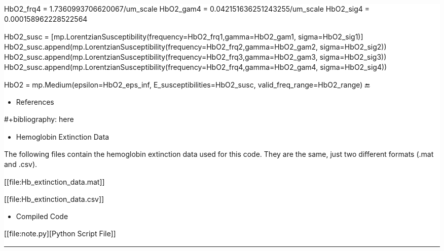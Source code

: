 HbO2_frq4 = 1.7360993706620067/um_scale
HbO2_gam4 = 0.042151636251243255/um_scale
HbO2_sig4 = 0.000158962228522564

HbO2_susc = [mp.LorentzianSusceptibility(frequency=HbO2_frq1,gamma=HbO2_gam1, sigma=HbO2_sig1)]
HbO2_susc.append(mp.LorentzianSusceptibility(frequency=HbO2_frq2,gamma=HbO2_gam2, sigma=HbO2_sig2))
HbO2_susc.append(mp.LorentzianSusceptibility(frequency=HbO2_frq3,gamma=HbO2_gam3, sigma=HbO2_sig3))
HbO2_susc.append(mp.LorentzianSusceptibility(frequency=HbO2_frq4,gamma=HbO2_gam4, sigma=HbO2_sig4))

HbO2 = mp.Medium(epsilon=HbO2_eps_inf, E_susceptibilities=HbO2_susc, valid_freq_range=HbO2_range)
:end:

* References

#+bibliography: here

* Hemoglobin Extinction Data

The following files contain the hemoglobin extinction data used for this code.  They are the same, just two different formats (.mat and .csv).  

[[file:Hb_extinction_data.mat]]

[[file:Hb_extinction_data.csv]]

* Compiled Code

[[file:note.py][Python Script File]]

----------------------------------------------

